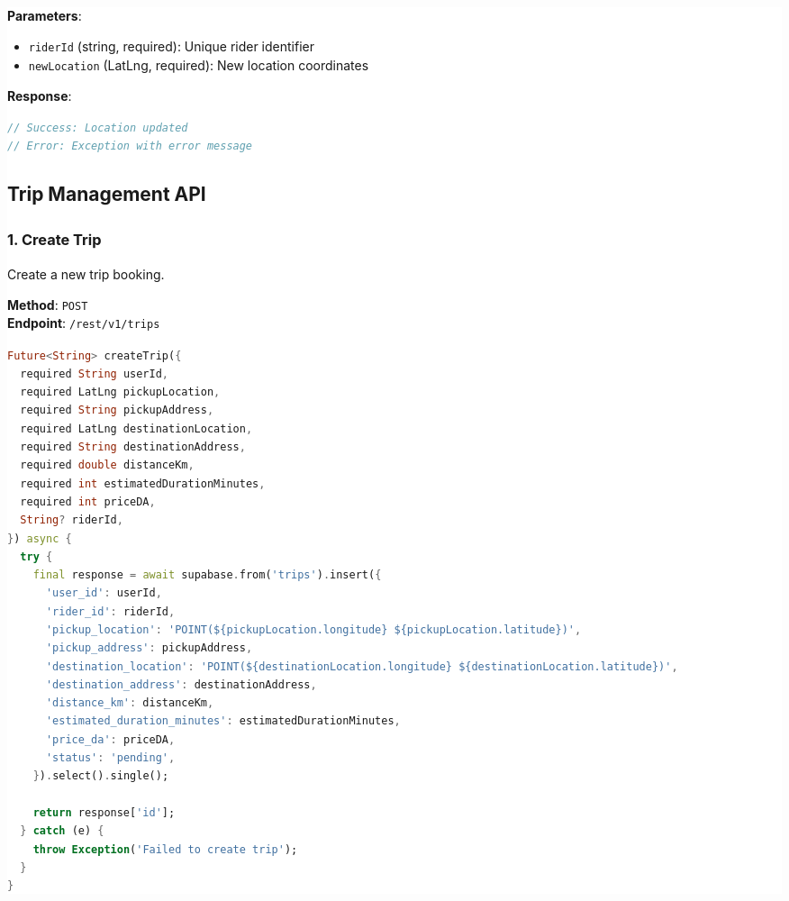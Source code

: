 **Parameters**:
- `riderId` (string, required): Unique rider identifier
- `newLocation` (LatLng, required): New location coordinates

**Response**:
```dart
// Success: Location updated
// Error: Exception with error message
```

## Trip Management API

### 1. Create Trip

Create a new trip booking.

**Method**: `POST`  
**Endpoint**: `/rest/v1/trips`

```dart
Future<String> createTrip({
  required String userId,
  required LatLng pickupLocation,
  required String pickupAddress,
  required LatLng destinationLocation,
  required String destinationAddress,
  required double distanceKm,
  required int estimatedDurationMinutes,
  required int priceDA,
  String? riderId,
}) async {
  try {
    final response = await supabase.from('trips').insert({
      'user_id': userId,
      'rider_id': riderId,
      'pickup_location': 'POINT(${pickupLocation.longitude} ${pickupLocation.latitude})',
      'pickup_address': pickupAddress,
      'destination_location': 'POINT(${destinationLocation.longitude} ${destinationLocation.latitude})',
      'destination_address': destinationAddress,
      'distance_km': distanceKm,
      'estimated_duration_minutes': estimatedDurationMinutes,
      'price_da': priceDA,
      'status': 'pending',
    }).select().single();
    
    return response['id'];
  } catch (e) {
    throw Exception('Failed to create trip');
  }
}
```
